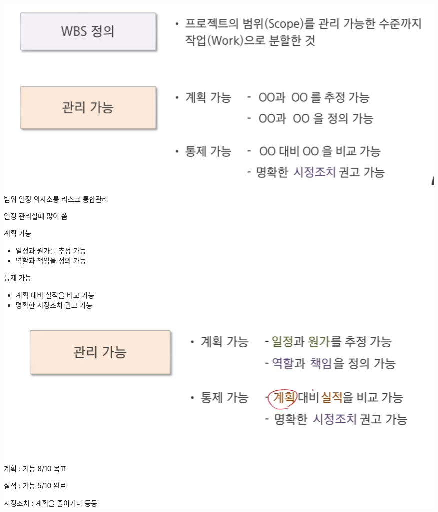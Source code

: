 ![image-20230105161316544](./Project%20Management.assets/image-20230105161316544.png)

범위 일정 의사소통 리스크 통합관리

일정 관리할때 많이 씀

계획 가능

- 일정과 원가를 추정 가능
- 역할과 책임을 정의 가능

통제 가능

- 계획 대비 실적을 비교 가능
- 명확한 시정조치 권고 가능

![image-20230105161740533](./Project%20Management.assets/image-20230105161740533.png)

계획 : 기능 8/10 목표

실적 : 기능 5/10 완료

시정조치 : 계획을 줄이거나 등등
